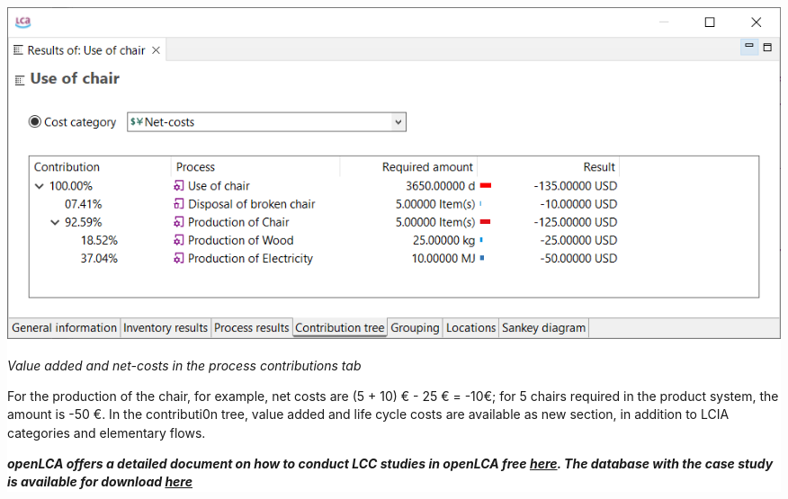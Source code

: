 ![](../media/lcc_netcost.png)

_Value added and net-costs in the process contributions tab_

For the production of the chair, for example, net costs are (5 + 10) € - 25 € = -10€; for 5 chairs required in the product system, the amount is -50 €. 
In the contributi0n tree, value added and life cycle costs are available as new section, in addition to LCIA categories and elementary flows. 

**_openLCA offers a detailed document on how to conduct LCC studies in openLCA free [here](<https://www.openlca.org/wp-content/uploads/2016/08/Life-Cycle-Costing-in-openLCA.pdf>). The database with the case study is available for download [here](http://www.openlca.org/case_studies)_**

</div>

